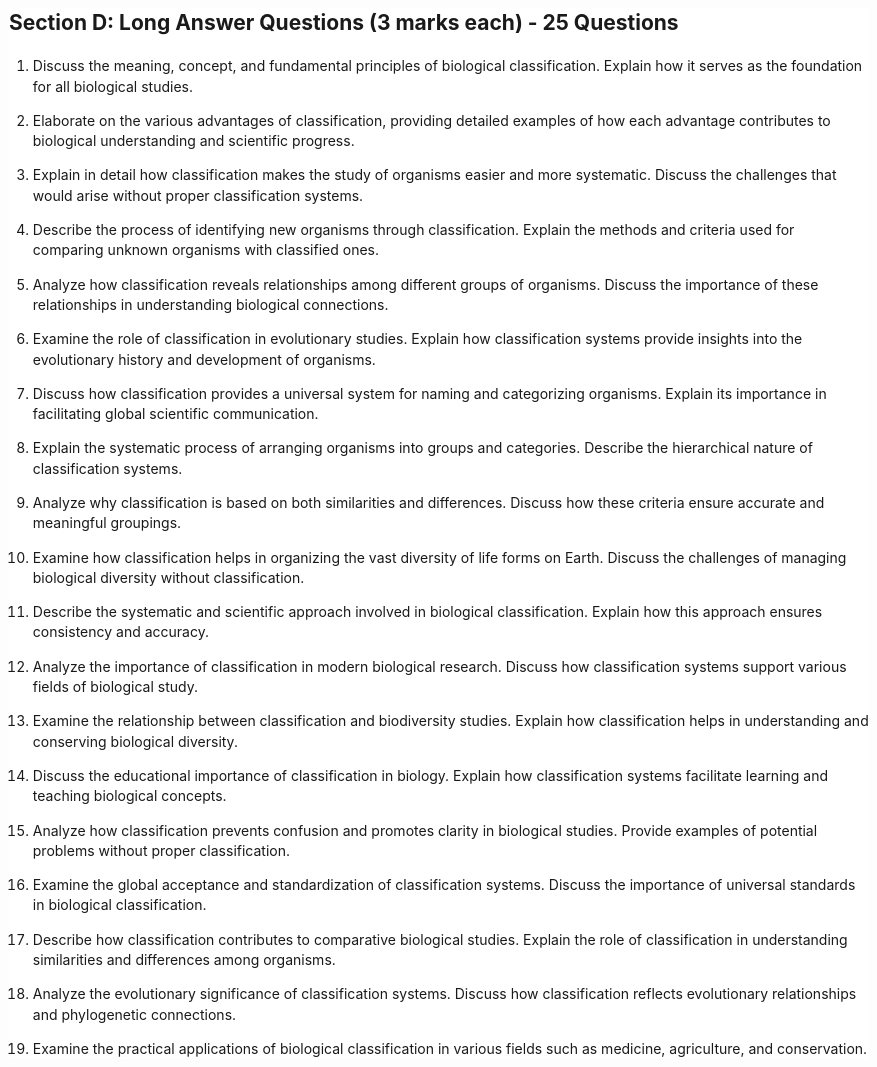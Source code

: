 
## Section D: Long Answer Questions (3 marks each) - 25 Questions

1. Discuss the meaning, concept, and fundamental principles of biological classification. Explain how it serves as the foundation for all biological studies.

2. Elaborate on the various advantages of classification, providing detailed examples of how each advantage contributes to biological understanding and scientific progress.

3. Explain in detail how classification makes the study of organisms easier and more systematic. Discuss the challenges that would arise without proper classification systems.

4. Describe the process of identifying new organisms through classification. Explain the methods and criteria used for comparing unknown organisms with classified ones.

5. Analyze how classification reveals relationships among different groups of organisms. Discuss the importance of these relationships in understanding biological connections.

6. Examine the role of classification in evolutionary studies. Explain how classification systems provide insights into the evolutionary history and development of organisms.

7. Discuss how classification provides a universal system for naming and categorizing organisms. Explain its importance in facilitating global scientific communication.

8. Explain the systematic process of arranging organisms into groups and categories. Describe the hierarchical nature of classification systems.

9. Analyze why classification is based on both similarities and differences. Discuss how these criteria ensure accurate and meaningful groupings.

10. Examine how classification helps in organizing the vast diversity of life forms on Earth. Discuss the challenges of managing biological diversity without classification.

11. Describe the systematic and scientific approach involved in biological classification. Explain how this approach ensures consistency and accuracy.

12. Analyze the importance of classification in modern biological research. Discuss how classification systems support various fields of biological study.

13. Examine the relationship between classification and biodiversity studies. Explain how classification helps in understanding and conserving biological diversity.

14. Discuss the educational importance of classification in biology. Explain how classification systems facilitate learning and teaching biological concepts.

15. Analyze how classification prevents confusion and promotes clarity in biological studies. Provide examples of potential problems without proper classification.

16. Examine the global acceptance and standardization of classification systems. Discuss the importance of universal standards in biological classification.

17. Describe how classification contributes to comparative biological studies. Explain the role of classification in understanding similarities and differences among organisms.

18. Analyze the evolutionary significance of classification systems. Discuss how classification reflects evolutionary relationships and phylogenetic connections.

19. Examine the practical applications of biological classification in various fields such as medicine, agriculture, and conservation.

